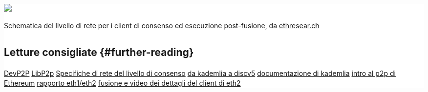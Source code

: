 ![](exe_client_net_layer.png)

Schematica del livello di rete per i client di consenso ed esecuzione post-fusione, da [ethresear.ch](https://ethresear.ch/t/eth1-eth2-client-relationship/7248)

## Letture consigliate {#further-reading}

[DevP2P](https://github.com/ethereum/devp2p) [LibP2p](https://github.com/libp2p/specs) [Specifiche di rete del livello di consenso](https://github.com/ethereum/consensus-specs/blob/dev/specs/phase0/p2p-interface.md#enr-structure) [da kademlia a discv5](https://vac.dev/kademlia-to-discv5) [documentazione di kademlia](https://pdos.csail.mit.edu/~petar/papers/maymounkov-kademlia-lncs.pdf) [intro al p2p di Ethereum](https://p2p.paris/en/talks/intro-ethereum-networking/) [rapporto eth1/eth2](http://ethresear.ch/t/eth1-eth2-client-relationship/7248) [fusione e video dei dettagli del client di eth2](https://www.youtube.com/watch?v=zNIrIninMgg)
